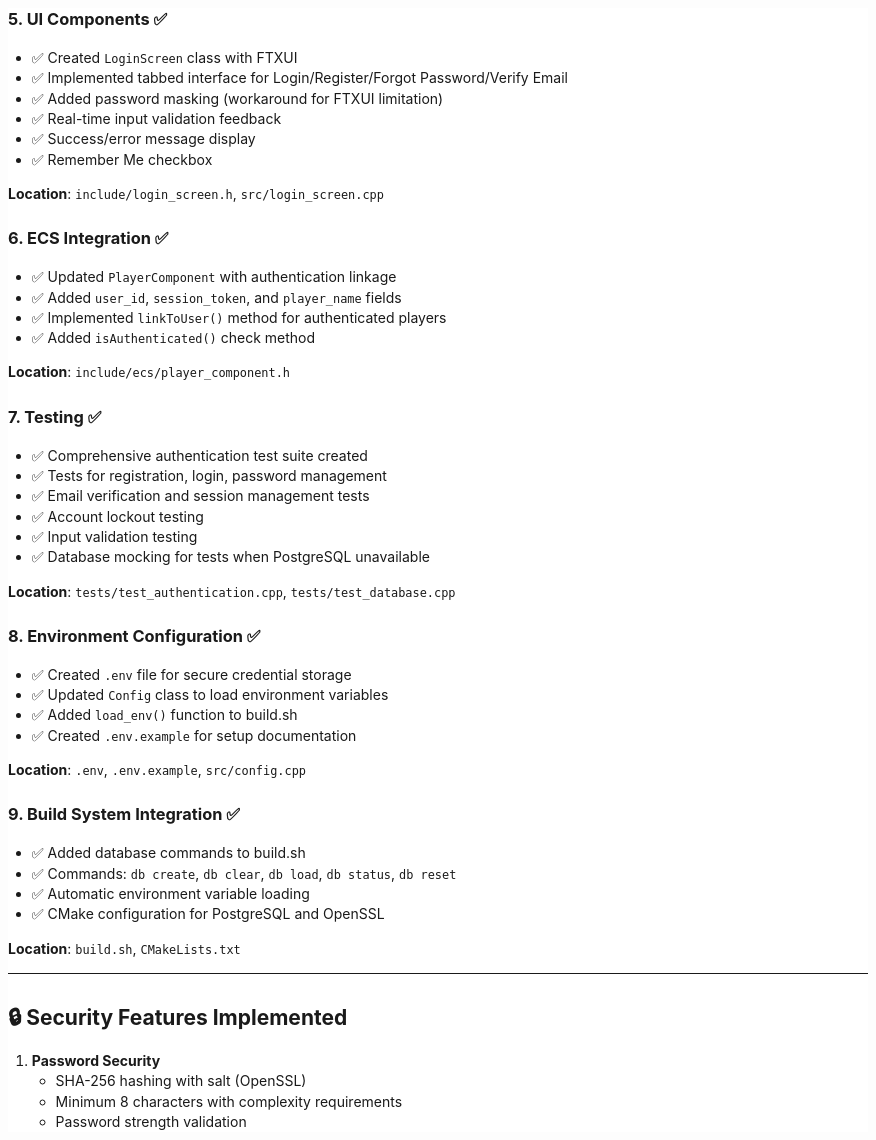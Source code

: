 ### 5. **UI Components** ✅

- ✅ Created `LoginScreen` class with FTXUI
- ✅ Implemented tabbed interface for Login/Register/Forgot Password/Verify Email
- ✅ Added password masking (workaround for FTXUI limitation)
- ✅ Real-time input validation feedback
- ✅ Success/error message display
- ✅ Remember Me checkbox

**Location**: `include/login_screen.h`, `src/login_screen.cpp`

### 6. **ECS Integration** ✅

- ✅ Updated `PlayerComponent` with authentication linkage
- ✅ Added `user_id`, `session_token`, and `player_name` fields
- ✅ Implemented `linkToUser()` method for authenticated players
- ✅ Added `isAuthenticated()` check method

**Location**: `include/ecs/player_component.h`

### 7. **Testing** ✅

- ✅ Comprehensive authentication test suite created
- ✅ Tests for registration, login, password management
- ✅ Email verification and session management tests
- ✅ Account lockout testing
- ✅ Input validation testing
- ✅ Database mocking for tests when PostgreSQL unavailable

**Location**: `tests/test_authentication.cpp`, `tests/test_database.cpp`

### 8. **Environment Configuration** ✅

- ✅ Created `.env` file for secure credential storage
- ✅ Updated `Config` class to load environment variables
- ✅ Added `load_env()` function to build.sh
- ✅ Created `.env.example` for setup documentation

**Location**: `.env`, `.env.example`, `src/config.cpp`

### 9. **Build System Integration** ✅

- ✅ Added database commands to build.sh
- ✅ Commands: `db create`, `db clear`, `db load`, `db status`, `db reset`
- ✅ Automatic environment variable loading
- ✅ CMake configuration for PostgreSQL and OpenSSL

**Location**: `build.sh`, `CMakeLists.txt`

---

## 🔒 **Security Features Implemented**

1. **Password Security**
   - SHA-256 hashing with salt (OpenSSL)
   - Minimum 8 characters with complexity requirements
   - Password strength validation

